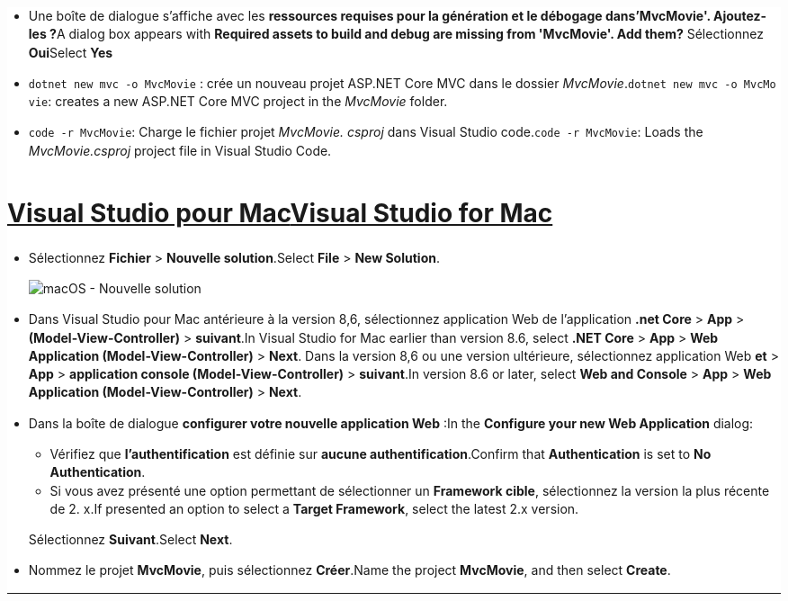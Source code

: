   * <span data-ttu-id="b3ccd-306">Une boîte de dialogue s’affiche avec les **ressources requises pour la génération et le débogage dans’MvcMovie'. Ajoutez-les ?**</span><span class="sxs-lookup"><span data-stu-id="b3ccd-306">A dialog box appears with **Required assets to build and debug are missing from 'MvcMovie'. Add them?**</span></span>  <span data-ttu-id="b3ccd-307">Sélectionnez **Oui**</span><span class="sxs-lookup"><span data-stu-id="b3ccd-307">Select **Yes**</span></span>

  * <span data-ttu-id="b3ccd-308">`dotnet new mvc -o MvcMovie` : crée un nouveau projet ASP.NET Core MVC dans le dossier *MvcMovie*.</span><span class="sxs-lookup"><span data-stu-id="b3ccd-308">`dotnet new mvc -o MvcMovie`: creates a new ASP.NET Core MVC project in the *MvcMovie* folder.</span></span>
  * <span data-ttu-id="b3ccd-309">`code -r MvcMovie`: Charge le fichier projet *MvcMovie. csproj* dans Visual Studio code.</span><span class="sxs-lookup"><span data-stu-id="b3ccd-309">`code -r MvcMovie`: Loads the *MvcMovie.csproj* project file in Visual Studio Code.</span></span>

# <a name="visual-studio-for-mac"></a>[<span data-ttu-id="b3ccd-310">Visual Studio pour Mac</span><span class="sxs-lookup"><span data-stu-id="b3ccd-310">Visual Studio for Mac</span></span>](#tab/visual-studio-mac)

* <span data-ttu-id="b3ccd-311">Sélectionnez **Fichier** > **Nouvelle solution**.</span><span class="sxs-lookup"><span data-stu-id="b3ccd-311">Select **File** > **New Solution**.</span></span>

  ![macOS - Nouvelle solution](./start-mvc/_static/new_project_vsmac.png)

* <span data-ttu-id="b3ccd-313">Dans Visual Studio pour Mac antérieure à la version 8,6, sélectionnez application Web de l’application **.net Core**  >  **App**  >  **(Model-View-Controller)**  >  **suivant**.</span><span class="sxs-lookup"><span data-stu-id="b3ccd-313">In Visual Studio for Mac earlier than version 8.6, select **.NET Core** > **App** > **Web Application (Model-View-Controller)** > **Next**.</span></span> <span data-ttu-id="b3ccd-314">Dans la version 8,6 ou une version ultérieure, sélectionnez application Web **et**  >  **App**  >  **application console (Model-View-Controller)**  >  **suivant**.</span><span class="sxs-lookup"><span data-stu-id="b3ccd-314">In version 8.6 or later, select **Web and Console** > **App** > **Web Application (Model-View-Controller)** > **Next**.</span></span>

* <span data-ttu-id="b3ccd-315">Dans la boîte de dialogue **configurer votre nouvelle application Web** :</span><span class="sxs-lookup"><span data-stu-id="b3ccd-315">In the **Configure your new Web Application** dialog:</span></span>

  * <span data-ttu-id="b3ccd-316">Vérifiez que **l’authentification** est définie sur **aucune authentification**.</span><span class="sxs-lookup"><span data-stu-id="b3ccd-316">Confirm that **Authentication** is set to **No Authentication**.</span></span>
  * <span data-ttu-id="b3ccd-317">Si vous avez présenté une option permettant de sélectionner un **Framework cible**, sélectionnez la version la plus récente de 2. x.</span><span class="sxs-lookup"><span data-stu-id="b3ccd-317">If presented an option to select a **Target Framework**, select the latest 2.x version.</span></span>

  <span data-ttu-id="b3ccd-318">Sélectionnez **Suivant**.</span><span class="sxs-lookup"><span data-stu-id="b3ccd-318">Select **Next**.</span></span>

* <span data-ttu-id="b3ccd-319">Nommez le projet **MvcMovie**, puis sélectionnez **Créer**.</span><span class="sxs-lookup"><span data-stu-id="b3ccd-319">Name the project **MvcMovie**, and then select **Create**.</span></span>

---